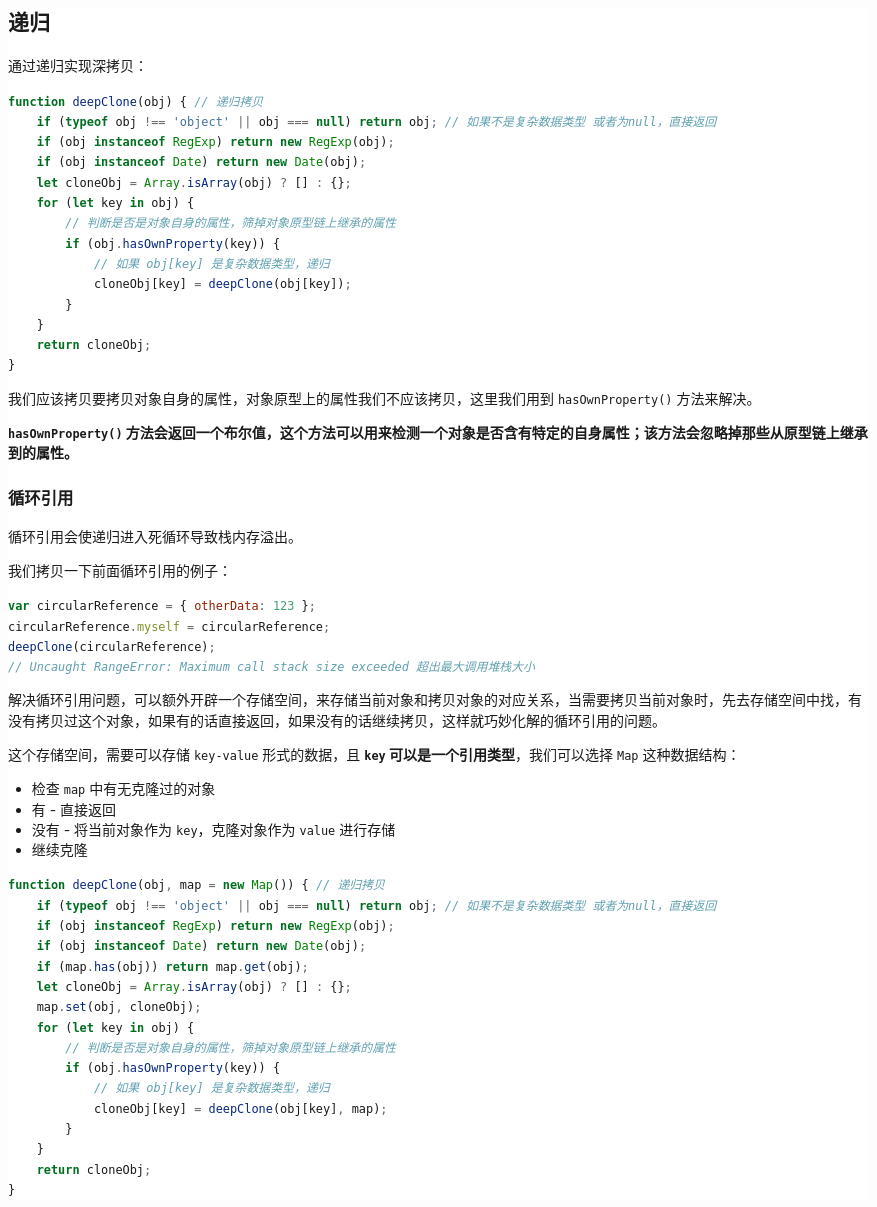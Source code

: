 ## 递归

通过递归实现深拷贝：

```js
function deepClone(obj) { // 递归拷贝
    if (typeof obj !== 'object' || obj === null) return obj; // 如果不是复杂数据类型 或者为null，直接返回
    if (obj instanceof RegExp) return new RegExp(obj);
    if (obj instanceof Date) return new Date(obj);
    let cloneObj = Array.isArray(obj) ? [] : {};
    for (let key in obj) {
        // 判断是否是对象自身的属性，筛掉对象原型链上继承的属性
        if (obj.hasOwnProperty(key)) {
            // 如果 obj[key] 是复杂数据类型，递归
            cloneObj[key] = deepClone(obj[key]);
        }
    }
    return cloneObj;
}
```

我们应该拷贝要拷贝对象自身的属性，对象原型上的属性我们不应该拷贝，这里我们用到 `hasOwnProperty()` 方法来解决。

**`hasOwnProperty()` 方法会返回一个布尔值，这个方法可以用来检测一个对象是否含有特定的自身属性；该方法会忽略掉那些从原型链上继承到的属性。**

### 循环引用

循环引用会使递归进入死循环导致栈内存溢出。

我们拷贝一下前面循环引用的例子：

```js
var circularReference = { otherData: 123 };
circularReference.myself = circularReference;
deepClone(circularReference);
// Uncaught RangeError: Maximum call stack size exceeded 超出最大调用堆栈大小
```

解决循环引用问题，可以额外开辟一个存储空间，来存储当前对象和拷贝对象的对应关系，当需要拷贝当前对象时，先去存储空间中找，有没有拷贝过这个对象，如果有的话直接返回，如果没有的话继续拷贝，这样就巧妙化解的循环引用的问题。

这个存储空间，需要可以存储 `key-value` 形式的数据，且 **`key` 可以是一个引用类型**，我们可以选择 `Map` 这种数据结构：

- 检查 `map` 中有无克隆过的对象
- 有 - 直接返回
- 没有 - 将当前对象作为 `key`，克隆对象作为 `value` 进行存储
- 继续克隆

```js
function deepClone(obj, map = new Map()) { // 递归拷贝
    if (typeof obj !== 'object' || obj === null) return obj; // 如果不是复杂数据类型 或者为null，直接返回
    if (obj instanceof RegExp) return new RegExp(obj);
    if (obj instanceof Date) return new Date(obj);
    if (map.has(obj)) return map.get(obj);
    let cloneObj = Array.isArray(obj) ? [] : {};
    map.set(obj, cloneObj);
    for (let key in obj) {
        // 判断是否是对象自身的属性，筛掉对象原型链上继承的属性
        if (obj.hasOwnProperty(key)) {
            // 如果 obj[key] 是复杂数据类型，递归
            cloneObj[key] = deepClone(obj[key], map);
        }
    }
    return cloneObj;
}
```
